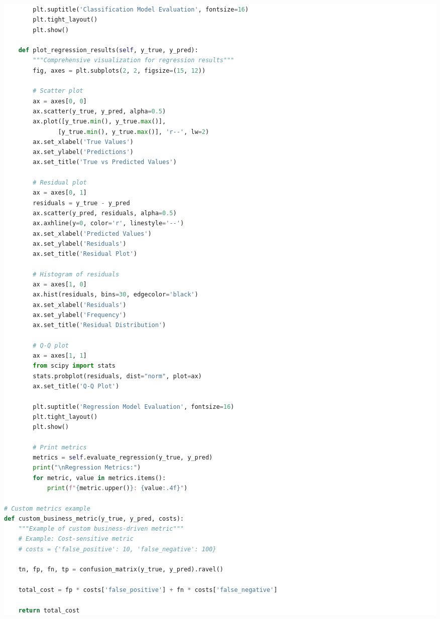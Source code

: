 ```python
        plt.suptitle('Classification Model Evaluation', fontsize=16)
        plt.tight_layout()
        plt.show()
    
    def plot_regression_results(self, y_true, y_pred):
        """Comprehensive visualization for regression results"""
        fig, axes = plt.subplots(2, 2, figsize=(15, 12))
        
        # Scatter plot
        ax = axes[0, 0]
        ax.scatter(y_true, y_pred, alpha=0.5)
        ax.plot([y_true.min(), y_true.max()], 
               [y_true.min(), y_true.max()], 'r--', lw=2)
        ax.set_xlabel('True Values')
        ax.set_ylabel('Predictions')
        ax.set_title('True vs Predicted Values')
        
        # Residual plot
        ax = axes[0, 1]
        residuals = y_true - y_pred
        ax.scatter(y_pred, residuals, alpha=0.5)
        ax.axhline(y=0, color='r', linestyle='--')
        ax.set_xlabel('Predicted Values')
        ax.set_ylabel('Residuals')
        ax.set_title('Residual Plot')
        
        # Histogram of residuals
        ax = axes[1, 0]
        ax.hist(residuals, bins=30, edgecolor='black')
        ax.set_xlabel('Residuals')
        ax.set_ylabel('Frequency')
        ax.set_title('Residual Distribution')
        
        # Q-Q plot
        ax = axes[1, 1]
        from scipy import stats
        stats.probplot(residuals, dist="norm", plot=ax)
        ax.set_title('Q-Q Plot')
        
        plt.suptitle('Regression Model Evaluation', fontsize=16)
        plt.tight_layout()
        plt.show()
        
        # Print metrics
        metrics = self.evaluate_regression(y_true, y_pred)
        print("\nRegression Metrics:")
        for metric, value in metrics.items():
            print(f"{metric.upper()}: {value:.4f}")

# Custom metrics example
def custom_business_metric(y_true, y_pred, costs):
    """Example of custom business-driven metric"""
    # Example: Cost-sensitive metric
    # costs = {'false_positive': 10, 'false_negative': 100}
    
    tn, fp, fn, tp = confusion_matrix(y_true, y_pred).ravel()
    
    total_cost = fp * costs['false_positive'] + fn * costs['false_negative']
    
    return total_cost
```
